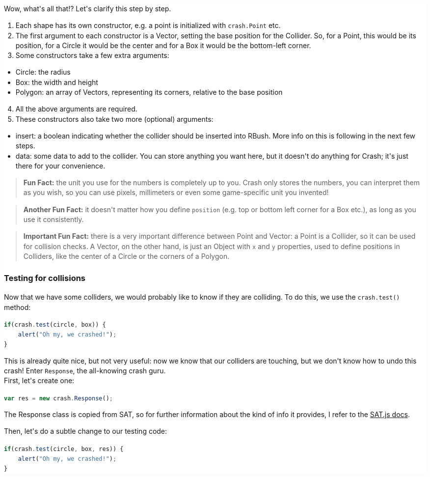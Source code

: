 Wow, what's all that!? Let's clarify this step by step.

1. Each shape has its own constructor, e.g. a point is initialized with `crash.Point` etc.
2. The first argument to each constructor is a Vector, setting the base position for the Collider. So, for a Point, this would be its position, for a Circle it would be the center and for a Box it would be the bottom-left corner.
3. Some constructors take a few extra arguments:
 * Circle: the radius
 * Box: the width and height
 * Polygon: an array of Vectors, representing its corners, relative to the base position
4. All the above arguments are required.
5. These constructors also take two more (optional) arguments:
 * insert: a boolean indicating whether the collider should be inserted into RBush. More info on this is following in the next few steps.
 * data: some data to add to the collider. You can store anything you want here, but it doesn't do anything for Crash; it's just there for your convenience.

> __Fun Fact:__ the unit you use for the numbers is completely up to you. Crash only stores the numbers, you can interpret them as you wish, so you can use pixels, millimeters or even some game-specific unit you invented!

> __Another Fun Fact:__ it doesn't matter how you define `position` (e.g. top or bottom left corner for a Box etc.), as long as you use it consistently.

> __Important Fun Fact:__ there is a very important difference between Point and Vector: a Point is a Collider, so it can be used for collision checks. A Vector, on the other hand, is just an Object with `x` and `y` properties, used to define positions in Colliders, like the center of a Circle or the corners of a Polygon.


### Testing for collisions
Now that we have some colliders, we would probably like to know if they are colliding. To do this, we use the `crash.test()` method:

```javascript
if(crash.test(circle, box)) {
    alert("Oh my, we crashed!");
}
```

This is already quite nice, but not very useful: now we know that our colliders are touching, but we don't know how to undo this crash! Enter `Response`, the all-knowing crash guru.  
First, let's create one:

```javascript
var res = new crash.Response();
```

The Response class is copied from SAT, so for further information about the kind of info it provides, I refer to the [SAT.js docs][sat-docs].

Then, let's do a subtle change to our testing code:

```javascript
if(crash.test(circle, box, res)) {
    alert("Oh my, we crashed!");
}
```


[crash.js]: https://raw.githubusercontent.com/TuurDutoit/crash/master/crash.js
[crash.min.js]: https://raw.githubusercontent.com/TuurDutoit/crash/master/crash.min.js
[RBush]: https://github.com/mourner/rbush
[rbush-docs]: https://github.com/mourner/rbush/blob/master/README.md
[rbush-docs-maxentries]: https://github.com/mourner/rbush/blob/master/README.md#creating-a-tree
[SAT.js]: https://github.com/jriecken/sat-js
[sat-docs]: https://github.com/jriecken/sat-js/blob/master/README.md
[require.js]: http://requirejs.org
[source code]: https://github.com/TuurDutoit/crash/blob/master/crash.js
[issue tracker]: https://github.com/TuurDutoit/crash/issues
[getting-started]: #getting-started
[API]: #api
[NPM]: https://www.npmjs.com/package/crash-colliders
[Crash]: #crash-1
[Crash.options.maxEntries]: #maxentries--number-9
[Crash.options.maxChecks]: #maxchecks--number-100
[Crash.options.overlapLimit]: #overlaplimit--numberfalse-05
[Crash.RBush]: #crashrbush--function
[crash.SAT]: #crashsat--object
[crash.Vector]: #crashvector--constructor
[crash.V]: #crashv--constructor
[crash.Response]: #crashresponse--constructor
[crash.rbush]: #crashrbush--rbush
[crash.RESPONSE-const]: #crashresponse--response
[crash.BREAK]: #crashbreak--boolean
[crash.MAX_CHECKS]: #crashmax_checks--number
[crash.OVERLAP_LIMIT]: #crashoverlap_limit--number
[crash.__listeners]: #crash__listeners--arrayfunction
[crash.__moved]: #crash__moved--arraycollider
[crash.insert()]: #crashinsert-collider-collider---
[crash.remove()]: #crashremove-collider-collider---
[crash.all()]: #crashall----collider
[crash.search()]: #crashsearch-collider-collider---collider
[crash.clear()]: #crashclear---
[crash.addToMoved()]: #crashaddtomoved-collider-collider---
[crash.update()]: #crashupdate-collider-collider---
[crash.moved()]: #crashmoved-collider-collider---
[crash.reset()]: #crashreset-number-maxentries---
[crash.cancel()]: #crashcancel----false
[crash.getTestString()]: #crashgetteststring-string-type1-string-type2---string
[crash.onCollision()]: #crashoncollision-function-listener---
[crash.offCollision()]: #crashoffcollision-function-listener---
[crash.__onCollision()]: #crash__oncollision-collider-a-collider-b-response-res---
[crash.extend()]: #crashextend-function-child-function-base---undefined
[crash.updateAABB()]: #crashupdateaabb-collider-collider---
[crash.updateAABBPolygon()]: #crashupdateaabbpolygon-polygon-collider---
[crash.updateAABBBox()]: #crashupdateaabbbox-box-collider---
[crash.updateAABBCircle()]: #crashupdateaabbcircle-circle-collider---
[crash.updateAABBPoint()]: #crashupdateaabbpoint-point-collider---
[crash.test()]: #crashtest-collider-a-collider-b-response-res---boolean
[crash.testAll()]: #crashtestall-collider-collider-response-res---boolean
[crash.check()]: #crashcheck----
[crash.checkAll()]: #crashcheckall----
[crash.Collider]: #crashcollider-string-type-satpolygonsatcircle-satcollider-boolean-insertfalse-any-data--constructor
[Collider.type]: #collidertype--string
[Collider.sat]: #collidersat--satpolygonsatcircle
[Collider.data]: #colliderdata--any
[Collider.pos]: #colliderpos--vector
[Collider.lastPos]: #colliderlastpos--vector
[Collider.lastCheckedPos]: #colliderlastcheckedpos--vector
[Collider.aabb]: #collideraabb--object
[Collider.insert()]: #colliderinsert----
[Collider.remove()]: #colliderremove----
[Collider.update()]: #colliderupdate----
[Collider.updateAABB()]: #colliderupdateaabb----
[Collider.moved()]: #collidermoved----
[Collider.search()]: #collidersearch----collider
[Collider.setData()]: #collidersetdata-any-data---
[Collider.getData()]: #collidergetdata----any
[Collider.moveTo()]: #collidermoveto-number-x-number-y---
[Collider.moveBy()]: #collidermoveby-number-x-number-y---
[Collider.move()]: #collidermove-number-x-number-y---
[crash.Polygon]: #crashpolygon-vector-pos-vector-points-boolean-insertfalse-any-data--crashcollider
[Polygon.setPoints()]: #polygonsetpoints-vector-points---
[Polygon.setAngle()]: #polygonsetangle-number-angle---
[Polygon.setOffset()]: #polygonsetoffset-number-offset---
[Polygon.rotate()]: #polygonrotate-number-angle---
[crash.Circle]: #crashcircle-vector-center-number-radius-boolean-insertfalse-any-data--crashcollider
[crash.Point]: #crashpoint-vector-position-boolean-insertfalse-any-data--crashcollider
[crash.Box]: #crashbox-vector-position-number-width-number-height-boolean-insertfalse-any-data--crashcollider
[Listener]: #listener-collider-a-collider-b-response-res-function-cancel--function